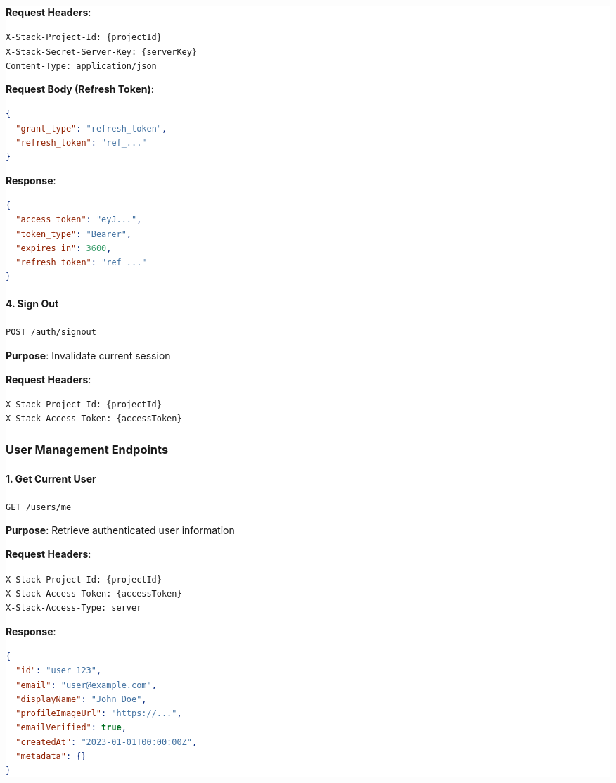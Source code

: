 **Request Headers**:
```
X-Stack-Project-Id: {projectId}
X-Stack-Secret-Server-Key: {serverKey}
Content-Type: application/json
```

**Request Body (Refresh Token)**:
```json
{
  "grant_type": "refresh_token",
  "refresh_token": "ref_..."
}
```

**Response**:
```json
{
  "access_token": "eyJ...",
  "token_type": "Bearer",
  "expires_in": 3600,
  "refresh_token": "ref_..."
}
```

#### 4. Sign Out
```http
POST /auth/signout
```
**Purpose**: Invalidate current session

**Request Headers**:
```
X-Stack-Project-Id: {projectId}
X-Stack-Access-Token: {accessToken}
```

### User Management Endpoints

#### 1. Get Current User
```http
GET /users/me
```
**Purpose**: Retrieve authenticated user information

**Request Headers**:
```
X-Stack-Project-Id: {projectId}
X-Stack-Access-Token: {accessToken}
X-Stack-Access-Type: server
```

**Response**:
```json
{
  "id": "user_123",
  "email": "user@example.com",
  "displayName": "John Doe",
  "profileImageUrl": "https://...",
  "emailVerified": true,
  "createdAt": "2023-01-01T00:00:00Z",
  "metadata": {}
}
```
